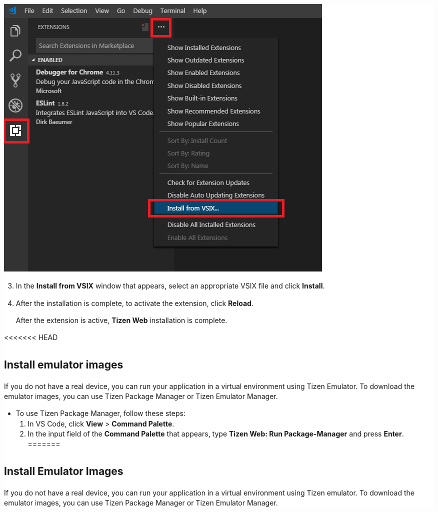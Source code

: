    ![Install from VSIX](media/tizen_web2.png)

3. In the **Install from VSIX** window that appears, select an appropriate VSIX file and click **Install**.
4. After the installation is complete, to activate the extension, click **Reload**.

    After the extension is active, **Tizen Web** installation is complete.

<<<<<<< HEAD
## Install emulator images

If you do not have a real device, you can run your application in a virtual environment using Tizen Emulator. To download the emulator images, you can use Tizen Package Manager or Tizen Emulator Manager.

- To use Tizen Package Manager, follow these steps:
  1. In VS Code, click **View** > **Command Palette**.
  2. In the input field of the **Command Palette** that appears, type **Tizen Web: Run Package-Manager** and press **Enter**.
=======
## Install Emulator Images

If you do not have a real device, you can run your application in a virtual environment using Tizen emulator. To download the emulator images, you can use Tizen Package Manager or Tizen Emulator Manager.
